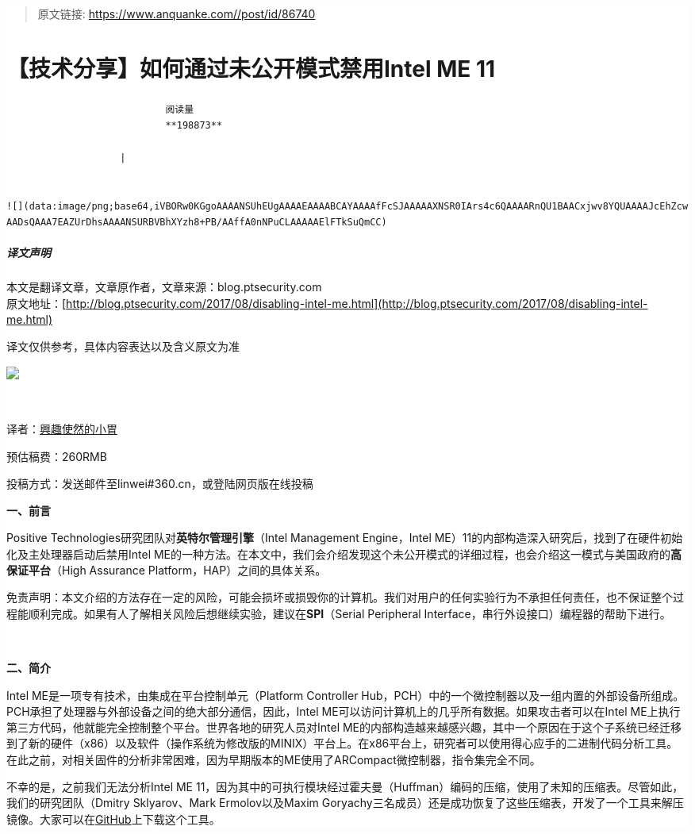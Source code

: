 > 原文链接: https://www.anquanke.com//post/id/86740 


# 【技术分享】如何通过未公开模式禁用Intel ME 11


                                阅读量   
                                **198873**
                            
                        |
                        
                                                                                                                                    ![](data:image/png;base64,iVBORw0KGgoAAAANSUhEUgAAAAEAAAABCAYAAAAfFcSJAAAAAXNSR0IArs4c6QAAAARnQU1BAACxjwv8YQUAAAAJcEhZcwAADsQAAA7EAZUrDhsAAAANSURBVBhXYzh8+PB/AAffA0nNPuCLAAAAAElFTkSuQmCC)
                                                                                            



##### 译文声明

本文是翻译文章，文章原作者，文章来源：blog.ptsecurity.com
                                <br>原文地址：[http://blog.ptsecurity.com/2017/08/disabling-intel-me.html](http://blog.ptsecurity.com/2017/08/disabling-intel-me.html)

译文仅供参考，具体内容表达以及含义原文为准

[![](https://p0.ssl.qhimg.com/t016359e1c2ed128277.jpg)](https://p0.ssl.qhimg.com/t016359e1c2ed128277.jpg)

<br>

译者：[興趣使然的小胃](http://bobao.360.cn/member/contribute?uid=2819002922)

预估稿费：260RMB

投稿方式：发送邮件至linwei#360.cn，或登陆网页版在线投稿



**一、前言**



Positive Technologies研究团队对**英特尔管理引擎**（Intel Management Engine，Intel ME）11的内部构造深入研究后，找到了在硬件初始化及主处理器启动后禁用Intel ME的一种方法。在本文中，我们会介绍发现这个未公开模式的详细过程，也会介绍这一模式与美国政府的**高保证平台**（High Assurance Platform，HAP）之间的具体关系。

免责声明：本文介绍的方法存在一定的风险，可能会损坏或损毁你的计算机。我们对用户的任何实验行为不承担任何责任，也不保证整个过程能顺利完成。如果有人了解相关风险后想继续实验，建议在**SPI**（Serial Peripheral Interface，串行外设接口）编程器的帮助下进行。

**<br>**

**二、简介**

Intel ME是一项专有技术，由集成在平台控制单元（Platform Controller Hub，PCH）中的一个微控制器以及一组内置的外部设备所组成。PCH承担了处理器与外部设备之间的绝大部分通信，因此，Intel ME可以访问计算机上的几乎所有数据。如果攻击者可以在Intel ME上执行第三方代码，他就能完全控制整个平台。世界各地的研究人员对Intel ME的内部构造越来越感兴趣，其中一个原因在于这个子系统已经迁移到了新的硬件（x86）以及软件（操作系统为修改版的MINIX）平台上。在x86平台上，研究者可以使用得心应手的二进制代码分析工具。在此之前，对相关固件的分析非常困难，因为早期版本的ME使用了ARCompact微控制器，指令集完全不同。

不幸的是，之前我们无法分析Intel ME 11，因为其中的可执行模块经过霍夫曼（Huffman）编码的压缩，使用了未知的压缩表。尽管如此，我们的研究团队（Dmitry Sklyarov、Mark Ermolov以及Maxim Goryachy三名成员）还是成功恢复了这些压缩表，开发了一个工具来解压镜像。大家可以在[GitHub](https://github.com/ptresearch/unME11)上下载这个工具。
